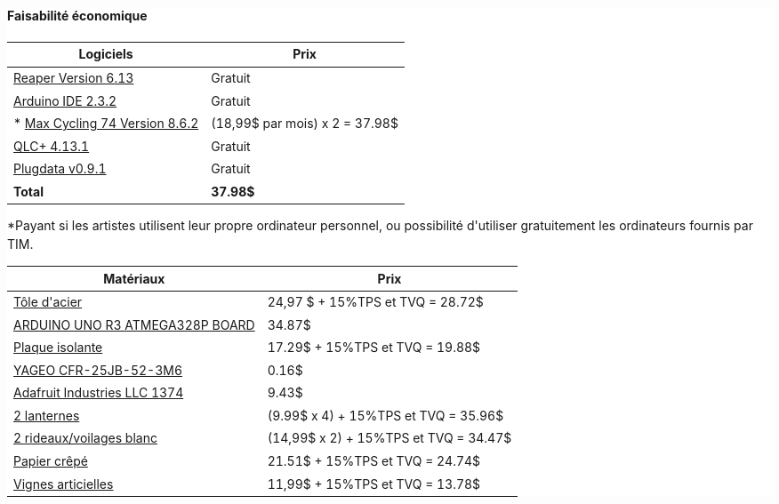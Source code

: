 #### Faisabilité économique

| Logiciels                                                                  | Prix                           |
| -------------------------------------------------------------------------- | ------------------------------ |
| [Reaper Version 6.13](https://www.reaper.fm/download-old.php?ver=6x)       | Gratuit                        |
| [Arduino IDE 2.3.2](https://www.arduino.cc/en/software)                    | Gratuit                        |
| * [Max Cycling 74 Version 8.6.2](https://cycling74.com/releases/max/8.6.2) | (18,99$ par mois) x 2 = 37.98$ |
| [QLC+ 4.13.1](https://www.qlcplus.org/forum/viewtopic.php?t=17417)         | Gratuit                        |
| [Plugdata v0.9.1](https://plugdata.org/download.html)                      | Gratuit                        |
| **Total**                                                                  | **37.98$**                     |


*Payant si les artistes utilisent leur propre ordinateur personnel, ou possibilité d'utiliser gratuitement les ordinateurs fournis par TIM.

| Matériaux                                                                                                                                                                                                                                                                                                                                                          | Prix                                   |
| ------------------------------------------------------------------------------------------------------------------------------------------------------------------------------------------------------------------------------------------------------------------------------------------------------------------------------------------------------------------ | -------------------------------------- |
| [Tôle d'acier](https://www.homedepot.ca/produit/paulin-tle-dacier-de-24-x-24-po-de-calibre-22/1000861565?eid=PS_GOOGLE_D00_Corporate_GGL_Shopping_All-Products_All%20Products__PRODUCT_GROUP_pla-298495632901&pid=1000861565&store=7124&gad_source=4)                                                                                                              | 24,97 $ + 15%TPS et TVQ  = 28.72$      |
| [ARDUINO UNO R3 ATMEGA328P BOARD](https://www.digikey.ca/en/products/detail/arduino/A000066/2784006)                                                                                                                                                                                                                                                               | 34.87$                                 |
| [Plaque isolante](https://www.homedepot.ca/produit/handi-pac-panneau-isolant-rigide-en-mousse-de-polystyrne-expans-075-po-x-145-po-x-48-po-rsistance-thermique-de-281/1000137182?eid=PS_GO_140203__ALL_PLA-526641&pid=1000137182&store=7159)                                                                                                                       | 17.29$ + 15%TPS et TVQ = 19.88$        |  | [Plante artificielle](https://www.ikea.com/ca/fr/p/fejka-plante-artificielle-fixation-murale-interieur-exterieur-vert-90546572/) | (4.99$ x 3) + 15%TPS et TVQ = 17.25$ |
| [YAGEO CFR-25JB-52-3M6](https://www.digikey.ca/en/products/detail/adafruit-industries-llc/1374/6238002)                                                                                                                                                                                                                                                            | 0.16$                                  |
| [Adafruit Industries LLC 1374](https://www.digikey.ca/en/products/detail/yageo/CFR-25JB-52-3M6/1467)                                                                                                                                                                                                                                                               | 9.43$                                  |
| [2 lanternes](https://www.ikea.com/ca/en/p/borrby-lantern-for-block-candle-indoor-outdoor-black-10156109/)                                                                                                                                                                                                                                                         | (9.99$ x 4) + 15%TPS et TVQ = 35.96$   |
| [2 rideaux/voilages blanc ](https://www.ikea.com/ca/fr/p/teresia-voilage-2-panneaux-blanc-90232331/)                                                                                                                                                                                                                                                               | (14,99$ x 2) + 15%TPS et TVQ = 34.47$  |
| [Papier crêpé](https://www.amazon.ca/-/fr/Sizzix-Surfacez-664669-Serenity-feuilles/dp/B09716W2Q3?ref_=Oct_d_otopr_d_6646465011_0&pd_rd_w=vc6uh&content-id=amzn1.sym.c8e7e75e-d76e-4f67-bacf-4e7f5fa2cf7b&pf_rd_p=c8e7e75e-d76e-4f67-bacf-4e7f5fa2cf7b&pf_rd_r=TP096KDMPW12V65JCAT2&pd_rd_wg=hcvO5&pd_rd_r=c8439248-4a4d-44f8-bbee-be3fa8ee1315&pd_rd_i=B09716W2Q3) | 21.51$ + 15%TPS et TVQ = 24.74$        |
| [Vignes articielles](https://www.amazon.ca/-/fr/artificielles-d%C3%A9coration-feuilles-suspendues-guirlande/dp/B08BZ6CNVP?source=ps-sl-shoppingads-lpcontext&ref_=fplfs&psc=1&smid=A3MSBQ5ESVX8AF)                                                                                                                                                                 | 11,99$ + 15%TPS et TVQ = 13.78$        |